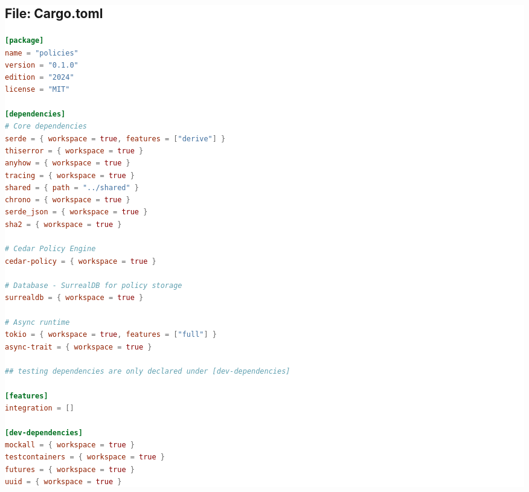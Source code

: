 ## File: Cargo.toml
```toml
[package]
name = "policies"
version = "0.1.0"
edition = "2024"
license = "MIT"

[dependencies]
# Core dependencies
serde = { workspace = true, features = ["derive"] }
thiserror = { workspace = true }
anyhow = { workspace = true }
tracing = { workspace = true }
shared = { path = "../shared" }
chrono = { workspace = true }
serde_json = { workspace = true }
sha2 = { workspace = true }

# Cedar Policy Engine
cedar-policy = { workspace = true }

# Database - SurrealDB for policy storage
surrealdb = { workspace = true }

# Async runtime
tokio = { workspace = true, features = ["full"] }
async-trait = { workspace = true }

## testing dependencies are only declared under [dev-dependencies]

[features]
integration = []

[dev-dependencies]
mockall = { workspace = true }
testcontainers = { workspace = true }
futures = { workspace = true }
uuid = { workspace = true }
```
